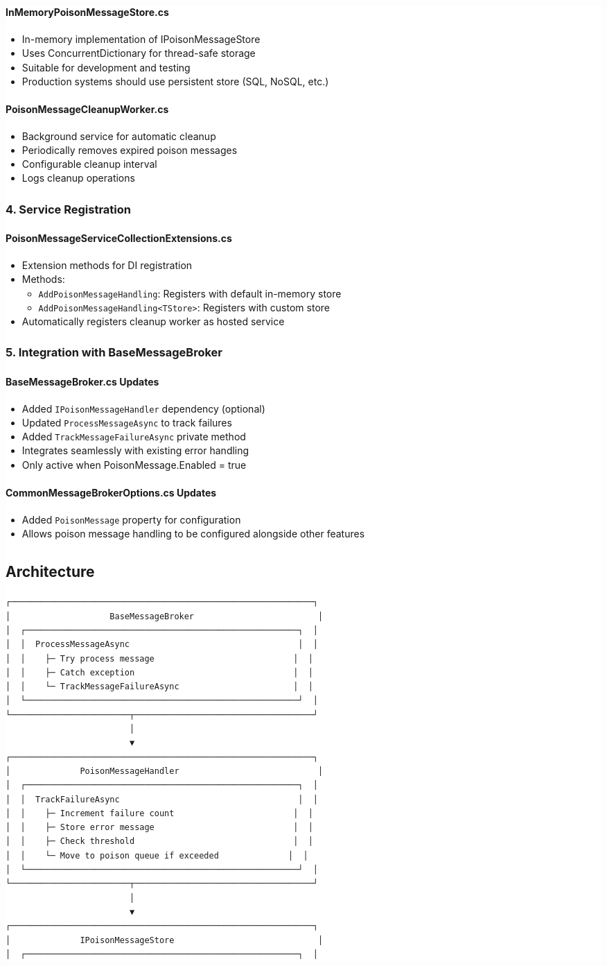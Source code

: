#### InMemoryPoisonMessageStore.cs
- In-memory implementation of IPoisonMessageStore
- Uses ConcurrentDictionary for thread-safe storage
- Suitable for development and testing
- Production systems should use persistent store (SQL, NoSQL, etc.)

#### PoisonMessageCleanupWorker.cs
- Background service for automatic cleanup
- Periodically removes expired poison messages
- Configurable cleanup interval
- Logs cleanup operations

### 4. Service Registration

#### PoisonMessageServiceCollectionExtensions.cs
- Extension methods for DI registration
- Methods:
  - `AddPoisonMessageHandling`: Registers with default in-memory store
  - `AddPoisonMessageHandling<TStore>`: Registers with custom store
- Automatically registers cleanup worker as hosted service

### 5. Integration with BaseMessageBroker

#### BaseMessageBroker.cs Updates
- Added `IPoisonMessageHandler` dependency (optional)
- Updated `ProcessMessageAsync` to track failures
- Added `TrackMessageFailureAsync` private method
- Integrates seamlessly with existing error handling
- Only active when PoisonMessage.Enabled = true

#### CommonMessageBrokerOptions.cs Updates
- Added `PoisonMessage` property for configuration
- Allows poison message handling to be configured alongside other features

## Architecture

```
┌─────────────────────────────────────────────────────────────┐
│                    BaseMessageBroker                         │
│  ┌───────────────────────────────────────────────────────┐  │
│  │  ProcessMessageAsync                                  │  │
│  │    ├─ Try process message                            │  │
│  │    ├─ Catch exception                                │  │
│  │    └─ TrackMessageFailureAsync                       │  │
│  └───────────────────────────────────────────────────────┘  │
└────────────────────────┬────────────────────────────────────┘
                         │
                         ▼
┌─────────────────────────────────────────────────────────────┐
│              PoisonMessageHandler                            │
│  ┌───────────────────────────────────────────────────────┐  │
│  │  TrackFailureAsync                                    │  │
│  │    ├─ Increment failure count                        │  │
│  │    ├─ Store error message                            │  │
│  │    ├─ Check threshold                                │  │
│  │    └─ Move to poison queue if exceeded              │  │
│  └───────────────────────────────────────────────────────┘  │
└────────────────────────┬────────────────────────────────────┘
                         │
                         ▼
┌─────────────────────────────────────────────────────────────┐
│              IPoisonMessageStore                             │
│  ┌───────────────────────────────────────────────────────┐  │
```